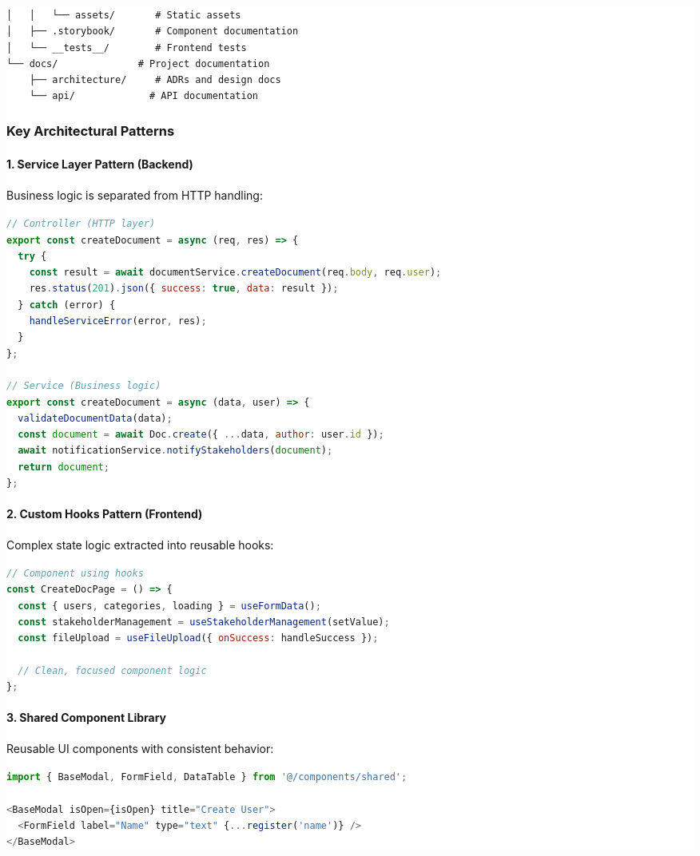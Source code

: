 ```
│   │   └── assets/       # Static assets
│   ├── .storybook/       # Component documentation
│   └── __tests__/        # Frontend tests
└── docs/              # Project documentation
    ├── architecture/     # ADRs and design docs
    └── api/             # API documentation
```

### Key Architectural Patterns

#### 1. **Service Layer Pattern** (Backend)
Business logic is separated from HTTP handling:
```javascript
// Controller (HTTP layer)
export const createDocument = async (req, res) => {
  try {
    const result = await documentService.createDocument(req.body, req.user);
    res.status(201).json({ success: true, data: result });
  } catch (error) {
    handleServiceError(error, res);
  }
};

// Service (Business logic)
export const createDocument = async (data, user) => {
  validateDocumentData(data);
  const document = await Doc.create({ ...data, author: user.id });
  await notificationService.notifyStakeholders(document);
  return document;
};
```

#### 2. **Custom Hooks Pattern** (Frontend)
Complex state logic extracted into reusable hooks:
```javascript
// Component using hooks
const CreateDocPage = () => {
  const { users, categories, loading } = useFormData();
  const stakeholderManagement = useStakeholderManagement(setValue);
  const fileUpload = useFileUpload({ onSuccess: handleSuccess });
  
  // Clean, focused component logic
};
```

#### 3. **Shared Component Library**
Reusable UI components with consistent behavior:
```javascript
import { BaseModal, FormField, DataTable } from '@/components/shared';

<BaseModal isOpen={isOpen} title="Create User">
  <FormField label="Name" type="text" {...register('name')} />
</BaseModal>
```
